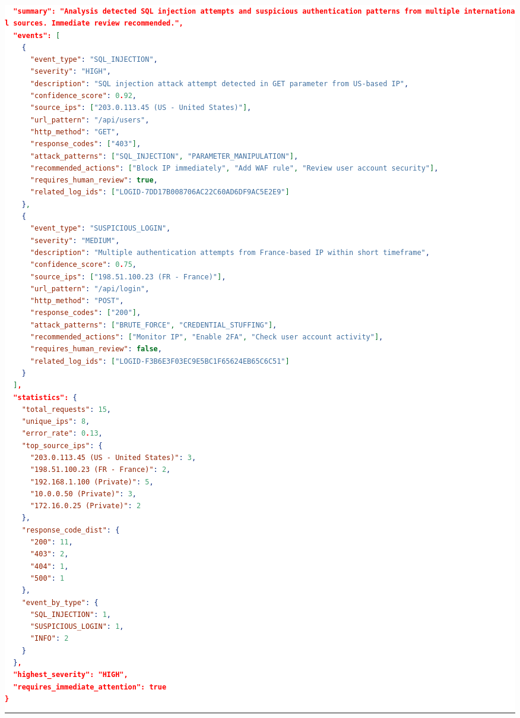 ```json
  "summary": "Analysis detected SQL injection attempts and suspicious authentication patterns from multiple international sources. Immediate review recommended.",
  "events": [
    {
      "event_type": "SQL_INJECTION",
      "severity": "HIGH", 
      "description": "SQL injection attack attempt detected in GET parameter from US-based IP",
      "confidence_score": 0.92,
      "source_ips": ["203.0.113.45 (US - United States)"],
      "url_pattern": "/api/users",
      "http_method": "GET",
      "response_codes": ["403"],
      "attack_patterns": ["SQL_INJECTION", "PARAMETER_MANIPULATION"],
      "recommended_actions": ["Block IP immediately", "Add WAF rule", "Review user account security"],
      "requires_human_review": true,
      "related_log_ids": ["LOGID-7DD17B008706AC22C60AD6DF9AC5E2E9"]
    },
    {
      "event_type": "SUSPICIOUS_LOGIN",
      "severity": "MEDIUM",
      "description": "Multiple authentication attempts from France-based IP within short timeframe",
      "confidence_score": 0.75,
      "source_ips": ["198.51.100.23 (FR - France)"],
      "url_pattern": "/api/login",
      "http_method": "POST", 
      "response_codes": ["200"],
      "attack_patterns": ["BRUTE_FORCE", "CREDENTIAL_STUFFING"],
      "recommended_actions": ["Monitor IP", "Enable 2FA", "Check user account activity"],
      "requires_human_review": false,
      "related_log_ids": ["LOGID-F3B6E3F03EC9E5BC1F65624EB65C6C51"]
    }
  ],
  "statistics": {
    "total_requests": 15,
    "unique_ips": 8,
    "error_rate": 0.13,
    "top_source_ips": {
      "203.0.113.45 (US - United States)": 3,
      "198.51.100.23 (FR - France)": 2,
      "192.168.1.100 (Private)": 5,
      "10.0.0.50 (Private)": 3,
      "172.16.0.25 (Private)": 2
    },
    "response_code_dist": {
      "200": 11,
      "403": 2,
      "404": 1,
      "500": 1
    },
    "event_by_type": {
      "SQL_INJECTION": 1,
      "SUSPICIOUS_LOGIN": 1,
      "INFO": 2
    }
  },
  "highest_severity": "HIGH",
  "requires_immediate_attention": true
}
```

---
